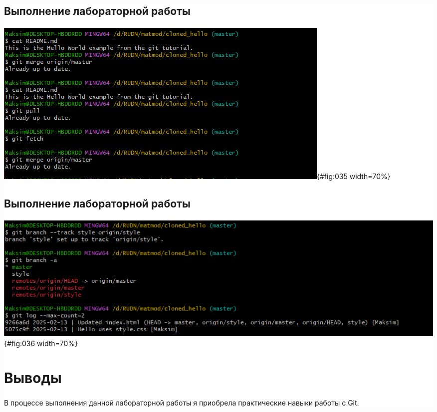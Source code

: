 ## Выполнение лабораторной работы

![git](image/35.png){#fig:035 width=70%}

## Выполнение лабораторной работы

![ git](image/36.png){#fig:036 width=70%}

# Выводы

В процессе выполнения данной лабораторной работы я приобрела практические навыки работы с Git.